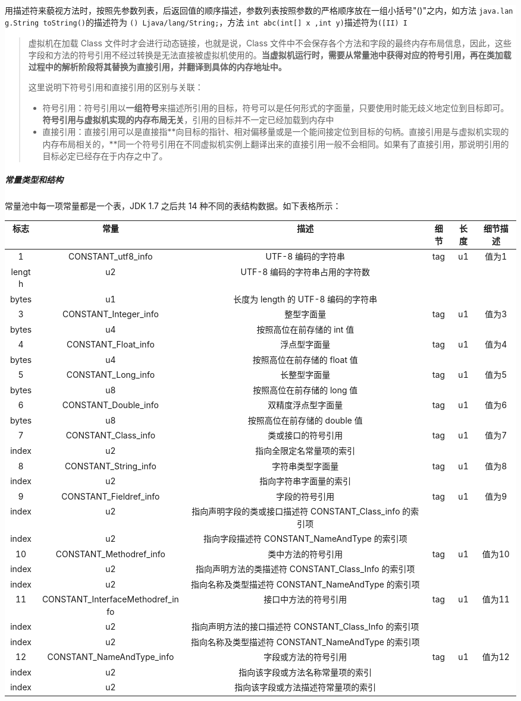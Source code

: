 用描述符来藐视方法时，按照先参数列表，后返回值的顺序描述，参数列表按照参数的严格顺序放在一组小括号"()"之内，如方法 `java.lang.String toString()`的描述符为 `() Ljava/lang/String;`，方法 `int abc(int[] x ,int y)`描述符为`([II) I`

> 虚拟机在加载 Class 文件时才会进行动态链接，也就是说，Class 文件中不会保存各个方法和字段的最终内存布局信息，因此，这些字段和方法的符号引用不经过转换是无法直接被虚拟机使用的。**当虚拟机运行时，需要从常量池中获得对应的符号引用，再在类加载过程中的解析阶段将其替换为直接引用，并翻译到具体的内存地址中。**
>
> 这里说明下符号引用和直接引用的区别与关联：
>
> - 符号引用：符号引用以**一组符号**来描述所引用的目标，符号可以是任何形式的字面量，只要使用时能无歧义地定位到目标即可。**符号引用与虚拟机实现的内存布局无关**，引用的目标并不一定已经加载到内存中
> - 直接引用：直接引用可以是直接指**向目标的指针、相对偏移量或是一个能间接定位到目标的句柄。直接引用是与虚拟机实现的内存布局相关的，**同一个符号引用在不同虚拟机实例上翻译出来的直接引用一般不会相同。如果有了直接引用，那说明引用的目标必定已经存在于内存之中了。

##### 常量类型和结构

常量池中每一项常量都是一个表，JDK 1.7 之后共 14 种不同的表结构数据。如下表格所示：

|         标志          |               常量               |                             描述                             | 细节 | 长度 | 细节描述 |
| :-------------------: | :------------------------------: | :----------------------------------------------------------: | :--: | :--: | :------: |
|           1           |        CONSTANT_utf8_info        |                      UTF-8 编码的字符串                      | tag  |  u1  |  值为1   |
|        length         |                u2                |                UTF-8 编码的字符串占用的字符数                |      |      |          |
|         bytes         |                u1                |             长度为 length 的 UTF-8 编码的字符串              |      |      |          |
|           3           |      CONSTANT_Integer_info       |                          整型字面量                          | tag  |  u1  |  值为3   |
|         bytes         |                u4                |                  按照高位在前存储的 int 值                   |      |      |          |
|           4           |       CONSTANT_Float_info        |                         浮点型字面量                         | tag  |  u1  |  值为4   |
|         bytes         |                u4                |                 按照高位在前存储的 float 值                  |      |      |          |
|           5           |        CONSTANT_Long_info        |                         长整型字面量                         | tag  |  u1  |  值为5   |
|         bytes         |                u8                |                  按照高位在前存储的 long 值                  |      |      |          |
|           6           |       CONSTANT_Double_info       |                      双精度浮点型字面量                      | tag  |  u1  |  值为6   |
|         bytes         |                u8                |                 按照高位在前存储的 double 值                 |      |      |          |
|           7           |       CONSTANT_Class_info        |                      类或接口的符号引用                      | tag  |  u1  |  值为7   |
|         index         |                u2                |                   指向全限定名常量项的索引                   |      |      |          |
|           8           |       CONSTANT_String_info       |                       字符串类型字面量                       | tag  |  u1  |  值为8   |
|         index         |                u2                |                    指向字符串字面量的索引                    |      |      |          |
|           9           |      CONSTANT_Fieldref_info      |                        字段的符号引用                        | tag  |  u1  |  值为9   |
|         index         |                u2                |  指向声明字段的类或接口描述符 CONSTANT_Class_info 的索引项   |      |      |          |
|         index         |                u2                |         指向字段描述符 CONSTANT_NameAndType 的索引项         |      |      |          |
|          10           |     CONSTANT_Methodref_info      |                      类中方法的符号引用                      | tag  |  u1  |  值为10  |
|         index         |                u2                |     指向声明方法的类描述符 CONSTANT_Class_Info 的索引项      |      |      |          |
|         index         |                u2                |      指向名称及类型描述符 CONSTANT_NameAndType 的索引项      |      |      |          |
|          11           | CONSTANT_InterfaceMethodref_info |                     接口中方法的符号引用                     | tag  |  u1  |  值为11  |
|         index         |                u2                |    指向声明方法的接口描述符 CONSTANT_Class_Info 的索引项     |      |      |          |
|         index         |                u2                |      指向名称及类型描述符 CONSTANT_NameAndType 的索引项      |      |      |          |
|          12           |    CONSTANT_NameAndType_info     |                     字段或方法的符号引用                     | tag  |  u1  |  值为12  |
|         index         |                u2                |               指向该字段或方法名称常量项的索引               |      |      |          |
|         index         |                u2                |              指向该字段或方法描述符常量项的索引              |      |      |          |